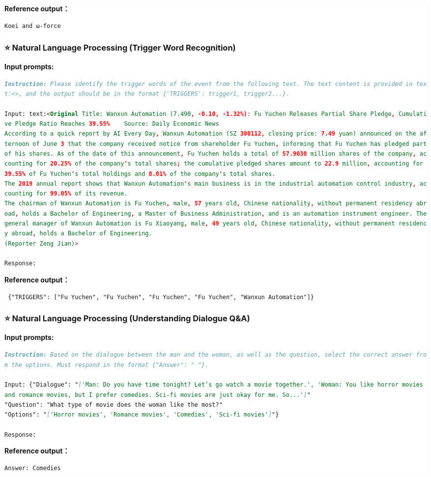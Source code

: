 **Reference output：**
```
Koei and ω-force
```

### ⭐ Natural Language Processing (Trigger Word Recognition)

**Input prompts:**
``` markdown copy
Instruction: Please identify the trigger words of the event from the following text. The text content is provided in text:<>, and the output should be in the format {'TRIGGERS': trigger1, trigger2...}.

Input: text:<Original Title: Wanxun Automation (7.490, -0.10, -1.32%): Fu Yuchen Releases Partial Share Pledge, Cumulative Pledge Ratio Reaches 39.55%    Source: Daily Economic News
According to a quick report by AI Every Day, Wanxun Automation (SZ 300112, closing price: 7.49 yuan) announced on the afternoon of June 3 that the company received notice from shareholder Fu Yuchen, informing that Fu Yuchen has pledged part of his shares. As of the date of this announcement, Fu Yuchen holds a total of 57.9038 million shares of the company, accounting for 20.25% of the company's total shares; the cumulative pledged shares amount to 22.9 million, accounting for 39.55% of Fu Yuchen's total holdings and 8.01% of the company's total shares.
The 2019 annual report shows that Wanxun Automation's main business is in the industrial automation control industry, accounting for 99.05% of its revenue.
The chairman of Wanxun Automation is Fu Yuchen, male, 57 years old, Chinese nationality, without permanent residency abroad, holds a Bachelor of Engineering, a Master of Business Administration, and is an automation instrument engineer. The general manager of Wanxun Automation is Fu Xiaoyang, male, 49 years old, Chinese nationality, without permanent residency abroad, holds a Bachelor of Engineering.
(Reporter Zeng Jian)>

Response:
```

**Reference output：**
```
 {"TRIGGERS": ["Fu Yuchen", "Fu Yuchen", "Fu Yuchen", "Fu Yuchen", "Wanxun Automation"]}
```

### ⭐ Natural Language Processing (Understanding Dialogue Q&A)

**Input prompts:**
``` markdown copy
Instruction: Based on the dialogue between the man and the woman, as well as the question, select the correct answer from the options. Must respond in the format {"Answer": " "}.

Input: {"Dialogue": "['Man: Do you have time tonight? Let’s go watch a movie together.', 'Woman: You like horror movies and romance movies, but I prefer comedies. Sci-fi movies are just okay for me. So...']"
"Question": "What type of movie does the woman like the most?"
"Options": "['Horror movies', 'Romance movies', 'Comedies', 'Sci-fi movies']"}

Response:
```
**Reference output：**
```
Answer: Comedies
```
